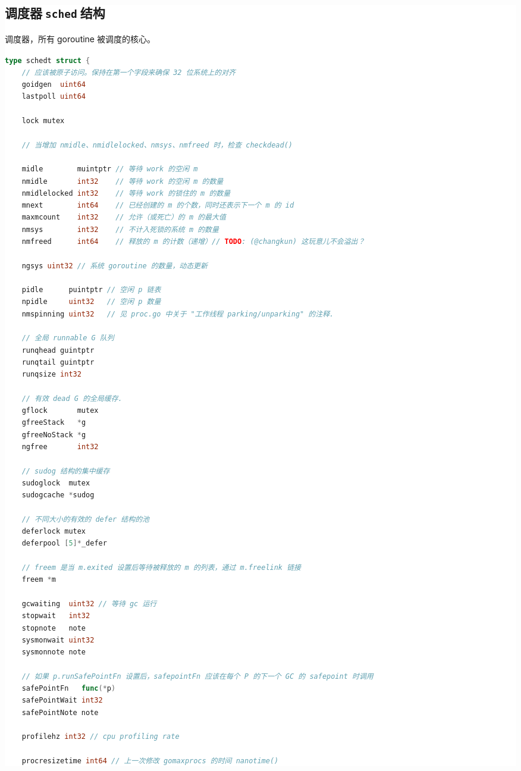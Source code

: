 ## 调度器 `sched` 结构

调度器，所有 goroutine 被调度的核心。

```go
type schedt struct {
	// 应该被原子访问。保持在第一个字段来确保 32 位系统上的对齐
	goidgen  uint64
	lastpoll uint64

	lock mutex

	// 当增加 nmidle、nmidlelocked、nmsys、nmfreed 时，检查 checkdead()

	midle        muintptr // 等待 work 的空闲 m
	nmidle       int32    // 等待 work 的空闲 m 的数量
	nmidlelocked int32    // 等待 work 的锁住的 m 的数量
	mnext        int64    // 已经创建的 m 的个数，同时还表示下一个 m 的 id
	maxmcount    int32    // 允许（或死亡）的 m 的最大值
	nmsys        int32    // 不计入死锁的系统 m 的数量
	nmfreed      int64    // 释放的 m 的计数（递增）// TODO: (@changkun) 这玩意儿不会溢出？

	ngsys uint32 // 系统 goroutine 的数量，动态更新

	pidle      puintptr // 空闲 p 链表
	npidle     uint32   // 空闲 p 数量
	nmspinning uint32   // 见 proc.go 中关于 "工作线程 parking/unparking" 的注释.

	// 全局 runnable G 队列
	runqhead guintptr
	runqtail guintptr
	runqsize int32

	// 有效 dead G 的全局缓存.
	gflock       mutex
	gfreeStack   *g
	gfreeNoStack *g
	ngfree       int32

	// sudog 结构的集中缓存
	sudoglock  mutex
	sudogcache *sudog

	// 不同大小的有效的 defer 结构的池
	deferlock mutex
	deferpool [5]*_defer

	// freem 是当 m.exited 设置后等待被释放的 m 的列表，通过 m.freelink 链接
	freem *m

	gcwaiting  uint32 // 等待 gc 运行
	stopwait   int32
	stopnote   note
	sysmonwait uint32
	sysmonnote note

	// 如果 p.runSafePointFn 设置后，safepointFn 应该在每个 P 的下一个 GC 的 safepoint 时调用
	safePointFn   func(*p)
	safePointWait int32
	safePointNote note

	profilehz int32 // cpu profiling rate

	procresizetime int64 // 上一次修改 gomaxprocs 的时间 nanotime()
```